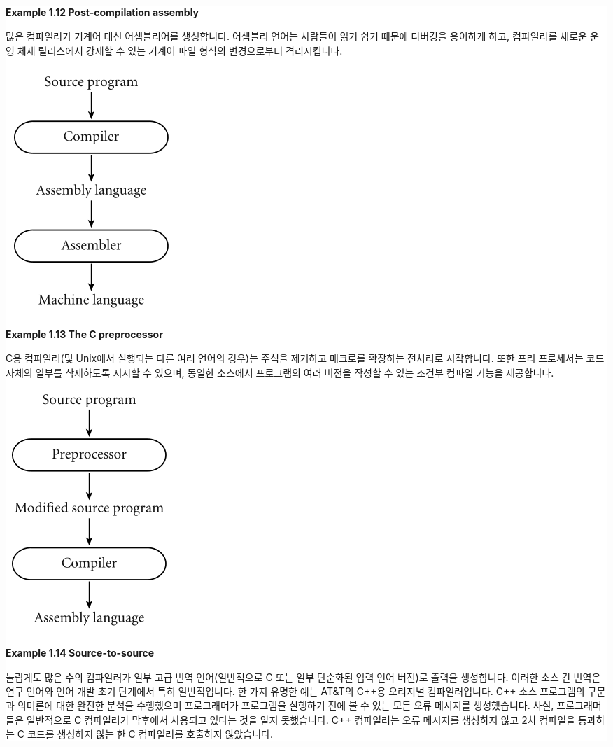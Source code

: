 **Example 1.12 Post-compilation assembly**

많은 컴파일러가 기계어 대신 어셈블리어를 생성합니다. 어셈블리 언어는 사람들이 읽기 쉽기 때문에 디버깅을 용이하게 하고, 컴파일러를 새로운 운영 체제 릴리스에서 강제할 수 있는 기계어 파일 형식의 변경으로부터 격리시킵니다.

![Untitled](img/1/Untitled4.png)

**Example 1.13 The C preprocessor**

C용 컴파일러(및 Unix에서 실행되는 다른 여러 언어의 경우)는 주석을 제거하고 매크로를 확장하는 전처리로 시작합니다. 또한 프리 프로세서는 코드 자체의 일부를 삭제하도록 지시할 수 있으며, 동일한 소스에서 프로그램의 여러 버전을 작성할 수 있는 조건부 컴파일 기능을 제공합니다.

![Untitled](img/1/Untitled5.png)

**Example 1.14 Source-to-source**

놀랍게도 많은 수의 컴파일러가 일부 고급 번역 언어(일반적으로 C 또는 일부 단순화된 입력 언어 버전)로 출력을 생성합니다. 이러한 소스 간 번역은 연구 언어와 언어 개발 초기 단계에서 특히 일반적입니다. 한 가지 유명한 예는 AT&T의 C++용 오리지널 컴파일러입니다. C++ 소스 프로그램의 구문과 의미론에 대한 완전한 분석을 수행했으며 프로그래머가 프로그램을 실행하기 전에 볼 수 있는 모든 오류 메시지를 생성했습니다. 사실, 프로그래머들은 일반적으로 C 컴파일러가 막후에서 사용되고 있다는 것을 알지 못했습니다. C++ 컴파일러는 오류 메시지를 생성하지 않고 2차 컴파일을 통과하는 C 코드를 생성하지 않는 한 C 컴파일러를 호출하지 않았습니다.
